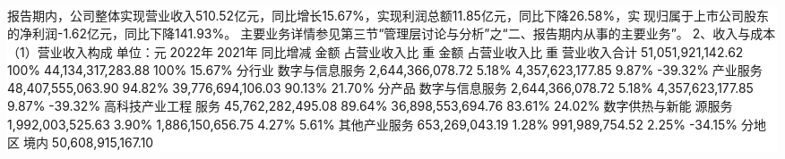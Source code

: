 报告期内，公司整体实现营业收入510.52亿元，同比增长15.67%，实现利润总额11.85亿元，同比下降26.58%，实
现归属于上市公司股东的净利润-1.62亿元，同比下降141.93%。
主要业务详情参见第三节“管理层讨论与分析”之“二、报告期内从事的主要业务”。
2、收入与成本
（1）营业收入构成
单位：元
2022年
2021年
同比增减
金额
占营业收入比
重
金额
占营业收入比
重
营业收入合计
51,051,921,142.62
100%
44,134,317,283.88
100%
15.67%
分行业
数字与信息服务
2,644,366,078.72
5.18%
4,357,623,177.85
9.87%
-39.32%
产业服务
48,407,555,063.90
94.82%
39,776,694,106.03
90.13%
21.70%
分产品
数字与信息服务
2,644,366,078.72
5.18%
4,357,623,177.85
9.87%
-39.32%
高科技产业工程
服务
45,762,282,495.08
89.64%
36,898,553,694.76
83.61%
24.02%
数字供热与新能
源服务
1,992,003,525.63
3.90%
1,886,150,656.75
4.27%
5.61%
其他产业服务
653,269,043.19
1.28%
991,989,754.52
2.25%
-34.15%
分地区
境内
50,608,915,167.10